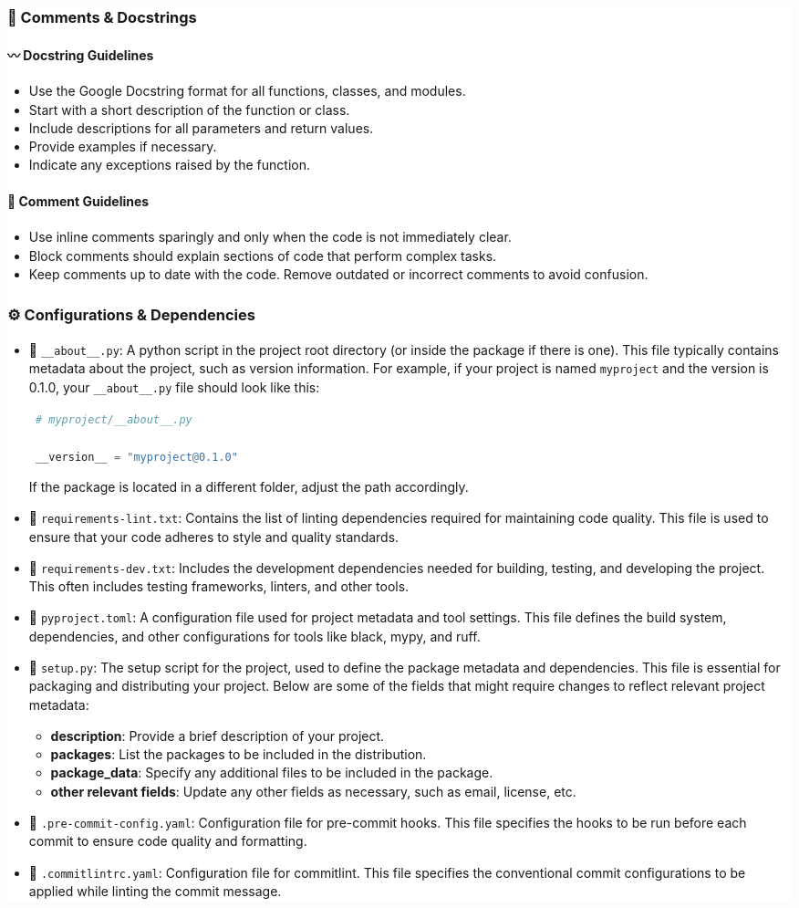 ### 📝 Comments & Docstrings

#### 〰️ Docstring Guidelines

- Use the Google Docstring format for all functions, classes, and modules.
- Start with a short description of the function or class.
- Include descriptions for all parameters and return values.
- Provide examples if necessary.
- Indicate any exceptions raised by the function.

#### 💬 Comment Guidelines

- Use inline comments sparingly and only when the code is not immediately clear.
- Block comments should explain sections of code that perform complex tasks.
- Keep comments up to date with the code. Remove outdated or incorrect comments to avoid confusion.

### ⚙️ Configurations & Dependencies

- 📄 `__about__.py`: A python script in the project root directory (or inside the package if there is one). This file
  typically contains metadata about the project, such as version information.
  For example, if your project is named `myproject` and the version is 0.1.0, your `__about__.py` file should look like
  this:

   ```python
    # myproject/__about__.py

    __version__ = "myproject@0.1.0"
   ```
  If the package is located in a different folder, adjust the path accordingly.
- 📄 `requirements-lint.txt`: Contains the list of linting dependencies required for maintaining code quality. This
  file is used to ensure that your code adheres to style and quality standards.
- 📄 `requirements-dev.txt`: Includes the development dependencies needed for building, testing, and developing the
  project. This often includes testing frameworks, linters, and other tools.
- 📄 `pyproject.toml`: A configuration file used for project metadata and tool settings. This file defines the build
  system, dependencies, and other configurations for tools like black, mypy, and ruff.
- 📄 `setup.py`: The setup script for the project, used to define the package metadata and dependencies. This file is
  essential for packaging and distributing your project. Below are some of the fields that might require changes to
  reflect relevant project metadata:
    - **description**: Provide a brief description of your project.
    - **packages**: List the packages to be included in the distribution.
    - **package_data**: Specify any additional files to be included in the package.
    - **other relevant fields**: Update any other fields as necessary, such as email, license, etc.
- 📄 `.pre-commit-config.yaml`: Configuration file for pre-commit hooks. This file specifies the hooks to be run
  before each commit to ensure code quality and formatting.
- 📄 `.commitlintrc.yaml`: Configuration file for commitlint. This file specifies the conventional commit
  configurations to be applied while linting the commit message.
